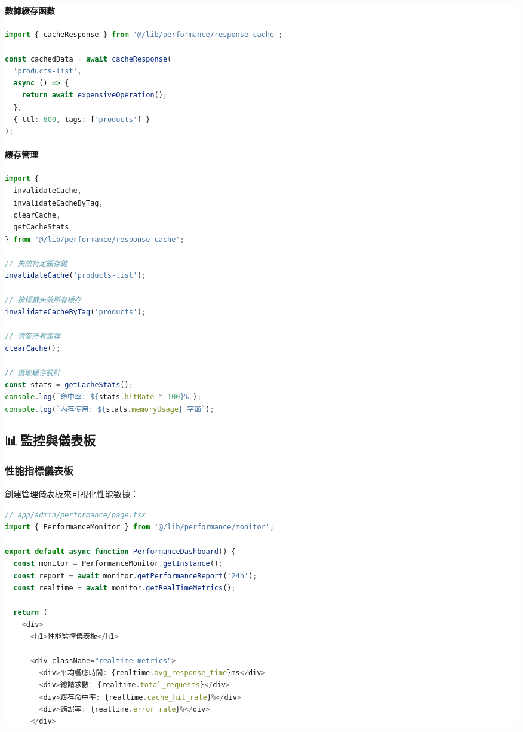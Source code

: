 #### 數據緩存函數

```typescript
import { cacheResponse } from '@/lib/performance/response-cache';

const cachedData = await cacheResponse(
  'products-list',
  async () => {
    return await expensiveOperation();
  },
  { ttl: 600, tags: ['products'] }
);
```

#### 緩存管理

```typescript
import {
  invalidateCache,
  invalidateCacheByTag,
  clearCache,
  getCacheStats
} from '@/lib/performance/response-cache';

// 失效特定緩存鍵
invalidateCache('products-list');

// 按標籤失效所有緩存
invalidateCacheByTag('products');

// 清空所有緩存
clearCache();

// 獲取緩存統計
const stats = getCacheStats();
console.log(`命中率: ${stats.hitRate * 100}%`);
console.log(`內存使用: ${stats.memoryUsage} 字節`);
```

## 📊 監控與儀表板

### 性能指標儀表板

創建管理儀表板來可視化性能數據：

```typescript
// app/admin/performance/page.tsx
import { PerformanceMonitor } from '@/lib/performance/monitor';

export default async function PerformanceDashboard() {
  const monitor = PerformanceMonitor.getInstance();
  const report = await monitor.getPerformanceReport('24h');
  const realtime = await monitor.getRealTimeMetrics();

  return (
    <div>
      <h1>性能監控儀表板</h1>

      <div className="realtime-metrics">
        <div>平均響應時間: {realtime.avg_response_time}ms</div>
        <div>總請求數: {realtime.total_requests}</div>
        <div>緩存命中率: {realtime.cache_hit_rate}%</div>
        <div>錯誤率: {realtime.error_rate}%</div>
      </div>

```